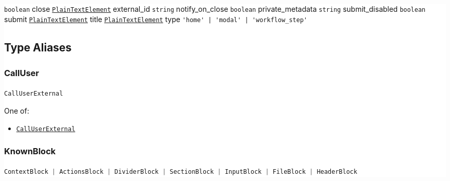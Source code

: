 <td align="center"><code>boolean</code></td>
</tr>
<tr>
<td align="center">close</td>
<td align="center"><code><a href="#plaintextelement" title="">PlainTextElement</a></code></td>
</tr>
<tr>
<td align="center">external_id</td>
<td align="center"><code>string</code></td>
</tr>
<tr>
<td align="center">notify_on_close</td>
<td align="center"><code>boolean</code></td>
</tr>
<tr>
<td align="center">private_metadata</td>
<td align="center"><code>string</code></td>
</tr>
<tr>
<td align="center">submit_disabled</td>
<td align="center"><code>boolean</code></td>
</tr>
<tr>
<td align="center">submit</td>
<td align="center"><code><a href="#plaintextelement" title="">PlainTextElement</a></code></td>
</tr>
<tr>
<td align="center">title</td>
<td align="center"><code><a href="#plaintextelement" title="">PlainTextElement</a></code></td>
</tr>
<tr>
<td align="center">type</td>
<td align="center"><code>'home' | 'modal' | 'workflow_step'</code></td>
</tr>
</tbody>
</table>

## Type Aliases

### CallUser

```ts
CallUserExternal
```

One of:

*   [`CallUserExternal`](#calluserexternal)

### KnownBlock

```ts
ContextBlock | ActionsBlock | DividerBlock | SectionBlock | InputBlock | FileBlock | HeaderBlock
```
